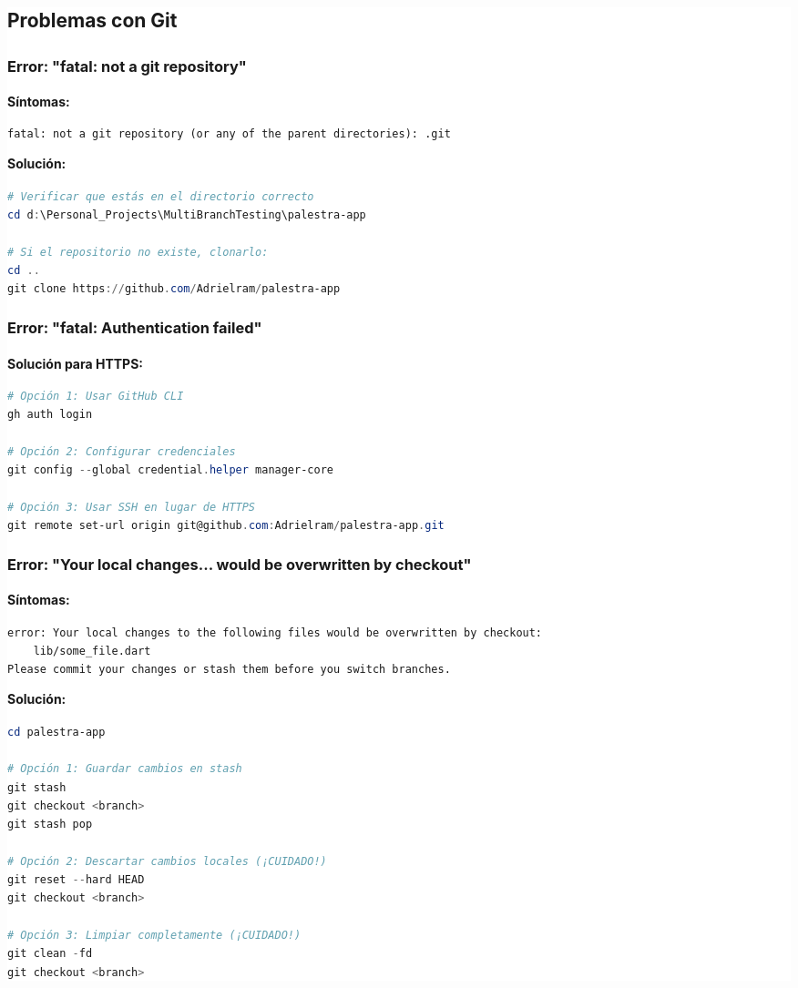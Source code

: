 ## Problemas con Git

### Error: "fatal: not a git repository"

**Síntomas:**
```
fatal: not a git repository (or any of the parent directories): .git
```

**Solución:**
```powershell
# Verificar que estás en el directorio correcto
cd d:\Personal_Projects\MultiBranchTesting\palestra-app

# Si el repositorio no existe, clonarlo:
cd ..
git clone https://github.com/Adrielram/palestra-app
```

### Error: "fatal: Authentication failed"

**Solución para HTTPS:**
```powershell
# Opción 1: Usar GitHub CLI
gh auth login

# Opción 2: Configurar credenciales
git config --global credential.helper manager-core

# Opción 3: Usar SSH en lugar de HTTPS
git remote set-url origin git@github.com:Adrielram/palestra-app.git
```

### Error: "Your local changes... would be overwritten by checkout"

**Síntomas:**
```
error: Your local changes to the following files would be overwritten by checkout:
    lib/some_file.dart
Please commit your changes or stash them before you switch branches.
```

**Solución:**
```powershell
cd palestra-app

# Opción 1: Guardar cambios en stash
git stash
git checkout <branch>
git stash pop

# Opción 2: Descartar cambios locales (¡CUIDADO!)
git reset --hard HEAD
git checkout <branch>

# Opción 3: Limpiar completamente (¡CUIDADO!)
git clean -fd
git checkout <branch>
```
